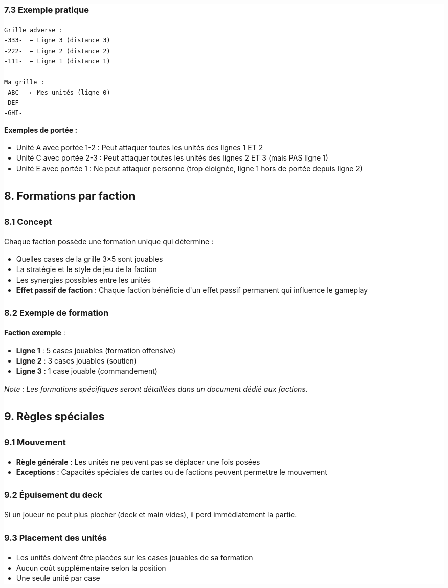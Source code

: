 ### 7.3 Exemple pratique
```
Grille adverse :
-333-  ← Ligne 3 (distance 3)
-222-  ← Ligne 2 (distance 2) 
-111-  ← Ligne 1 (distance 1)
-----
Ma grille :
-ABC-  ← Mes unités (ligne 0)
-DEF-
-GHI-
```

**Exemples de portée :**
- Unité A avec portée 1-2 : Peut attaquer toutes les unités des lignes 1 ET 2
- Unité C avec portée 2-3 : Peut attaquer toutes les unités des lignes 2 ET 3 (mais PAS ligne 1)
- Unité E avec portée 1 : Ne peut attaquer personne (trop éloignée, ligne 1 hors de portée depuis ligne 2)

## 8. Formations par faction

### 8.1 Concept
Chaque faction possède une formation unique qui détermine :
- Quelles cases de la grille 3×5 sont jouables
- La stratégie et le style de jeu de la faction
- Les synergies possibles entre les unités
- **Effet passif de faction** : Chaque faction bénéficie d'un effet passif permanent qui influence le gameplay

### 8.2 Exemple de formation
**Faction exemple** :
- **Ligne 1** : 5 cases jouables (formation offensive)
- **Ligne 2** : 3 cases jouables (soutien)  
- **Ligne 3** : 1 case jouable (commandement)

*Note : Les formations spécifiques seront détaillées dans un document dédié aux factions.*

## 9. Règles spéciales

### 9.1 Mouvement
- **Règle générale** : Les unités ne peuvent pas se déplacer une fois posées
- **Exceptions** : Capacités spéciales de cartes ou de factions peuvent permettre le mouvement

### 9.2 Épuisement du deck
Si un joueur ne peut plus piocher (deck et main vides), il perd immédiatement la partie.

### 9.3 Placement des unités
- Les unités doivent être placées sur les cases jouables de sa formation
- Aucun coût supplémentaire selon la position
- Une seule unité par case
